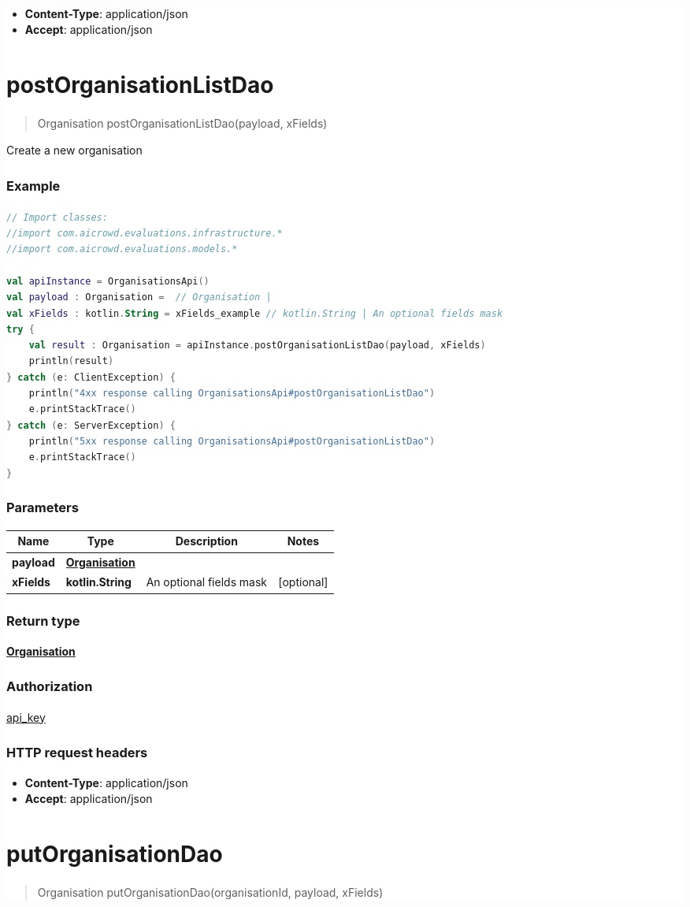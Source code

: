  - **Content-Type**: application/json
 - **Accept**: application/json

<a name="postOrganisationListDao"></a>
# **postOrganisationListDao**
> Organisation postOrganisationListDao(payload, xFields)



Create a new organisation

### Example
```kotlin
// Import classes:
//import com.aicrowd.evaluations.infrastructure.*
//import com.aicrowd.evaluations.models.*

val apiInstance = OrganisationsApi()
val payload : Organisation =  // Organisation | 
val xFields : kotlin.String = xFields_example // kotlin.String | An optional fields mask
try {
    val result : Organisation = apiInstance.postOrganisationListDao(payload, xFields)
    println(result)
} catch (e: ClientException) {
    println("4xx response calling OrganisationsApi#postOrganisationListDao")
    e.printStackTrace()
} catch (e: ServerException) {
    println("5xx response calling OrganisationsApi#postOrganisationListDao")
    e.printStackTrace()
}
```

### Parameters

Name | Type | Description  | Notes
------------- | ------------- | ------------- | -------------
 **payload** | [**Organisation**](Organisation.md)|  |
 **xFields** | **kotlin.String**| An optional fields mask | [optional]

### Return type

[**Organisation**](Organisation.md)

### Authorization

[api_key](../README.md#api_key)

### HTTP request headers

 - **Content-Type**: application/json
 - **Accept**: application/json

<a name="putOrganisationDao"></a>
# **putOrganisationDao**
> Organisation putOrganisationDao(organisationId, payload, xFields)
